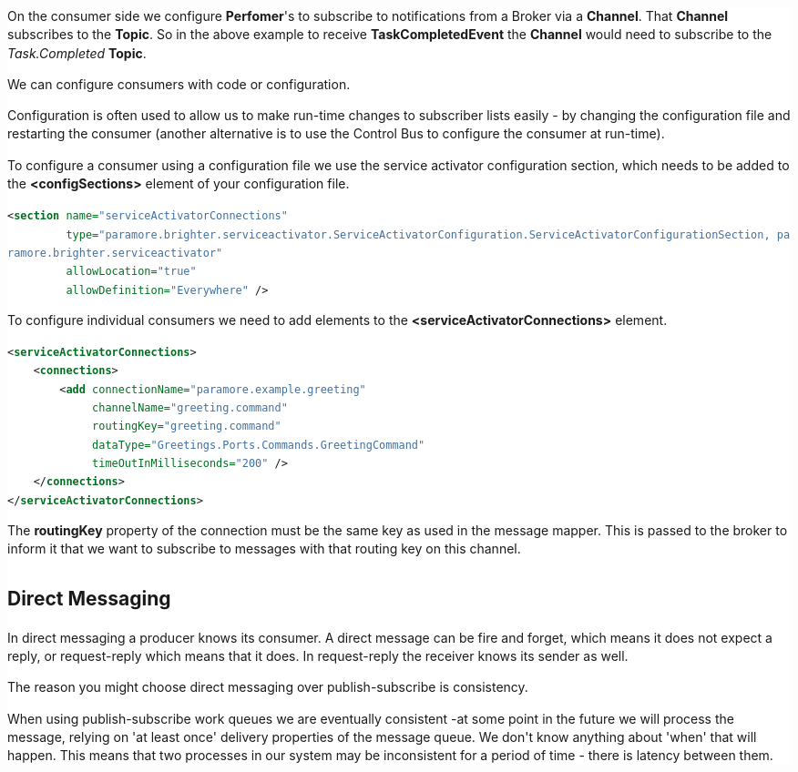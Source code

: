 On the consumer side we configure **Perfomer**\'s to subscribe to
notifications from a Broker via a **Channel**. That **Channel**
subscribes to the **Topic**. So in the above example to receive
**TaskCompletedEvent** the **Channel** would need to subscribe to the
*Task.Completed* **Topic**.

We can configure consumers with code or configuration.

Configuration is often used to allow us to make run-time changes to
subscriber lists easily - by changing the configuration file and
restarting the consumer (another alternative is to use the Control Bus
to configure the consumer at run-time).

To configure a consumer using a configuration file we use the service
activator configuration section, which needs to be added to the
**\<configSections\>** element of your configuration file.

``` xml
<section name="serviceActivatorConnections"
         type="paramore.brighter.serviceactivator.ServiceActivatorConfiguration.ServiceActivatorConfigurationSection, paramore.brighter.serviceactivator"
         allowLocation="true"
         allowDefinition="Everywhere" />
```

To configure individual consumers we need to add elements to the
**\<serviceActivatorConnections\>** element.

``` xml
<serviceActivatorConnections>
    <connections>
        <add connectionName="paramore.example.greeting"
             channelName="greeting.command"
             routingKey="greeting.command"
             dataType="Greetings.Ports.Commands.GreetingCommand"
             timeOutInMilliseconds="200" />
    </connections>
</serviceActivatorConnections>
```

The **routingKey** property of the connection must be the same key as
used in the message mapper. This is passed to the broker to inform it
that we want to subscribe to messages with that routing key on this
channel.

## Direct Messaging

In direct messaging a producer knows its consumer. A direct message can
be fire and forget, which means it does not expect a reply, or
request-reply which means that it does. In request-reply the receiver
knows its sender as well.

The reason you might choose direct messaging over publish-subscribe is
consistency.

When using publish-subscribe work queues we are eventually consistent
-at some point in the future we will process the message, relying on
\'at least once\' delivery properties of the message queue. We don\'t
know anything about \'when\' that will happen. This means that two
processes in our system may be inconsistent for a period of time - there
is latency between them.
